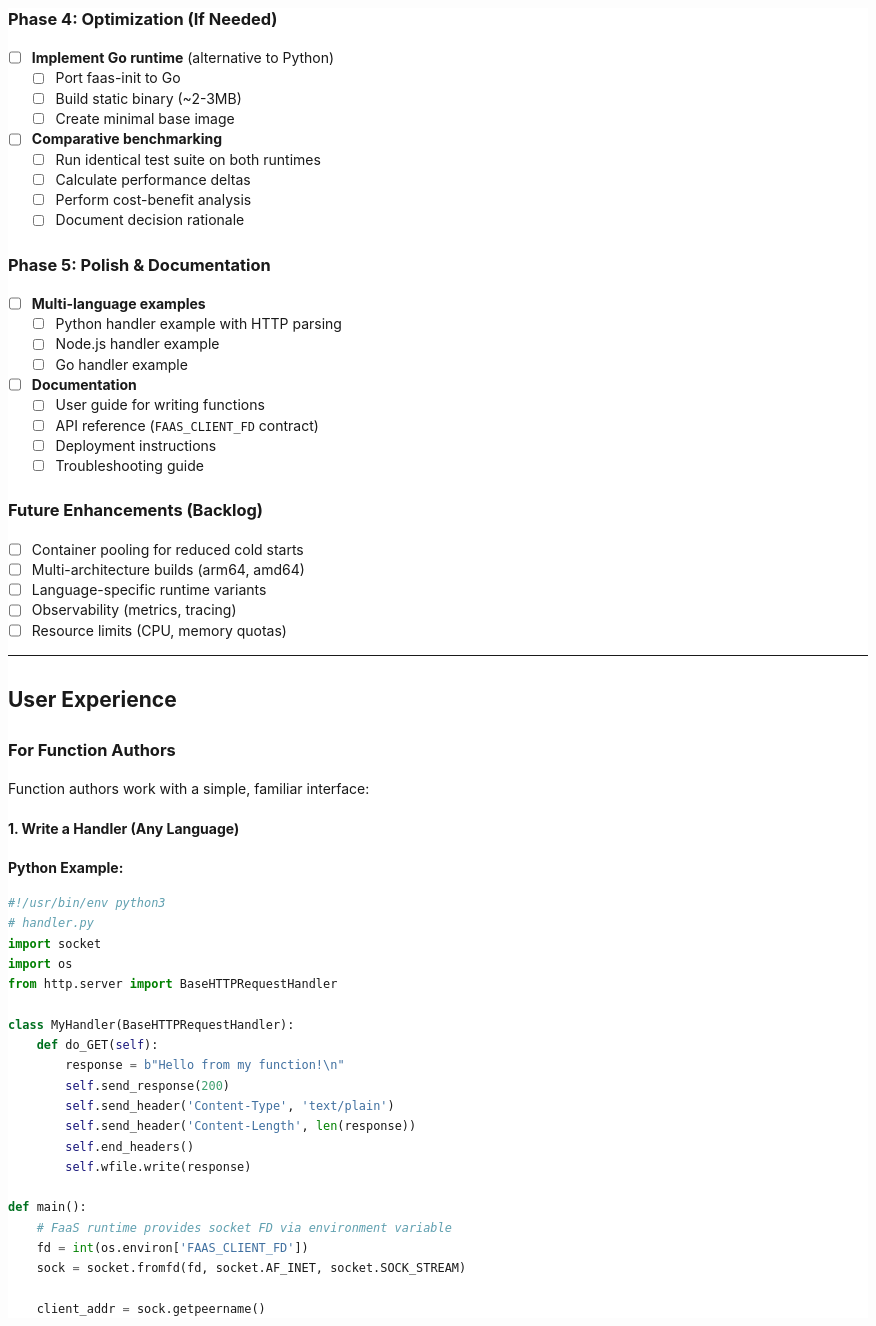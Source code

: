 ### Phase 4: Optimization (If Needed)
- [ ] **Implement Go runtime** (alternative to Python)
  - [ ] Port faas-init to Go
  - [ ] Build static binary (~2-3MB)
  - [ ] Create minimal base image

- [ ] **Comparative benchmarking**
  - [ ] Run identical test suite on both runtimes
  - [ ] Calculate performance deltas
  - [ ] Perform cost-benefit analysis
  - [ ] Document decision rationale

### Phase 5: Polish & Documentation
- [ ] **Multi-language examples**
  - [ ] Python handler example with HTTP parsing
  - [ ] Node.js handler example
  - [ ] Go handler example

- [ ] **Documentation**
  - [ ] User guide for writing functions
  - [ ] API reference (`FAAS_CLIENT_FD` contract)
  - [ ] Deployment instructions
  - [ ] Troubleshooting guide

### Future Enhancements (Backlog)
- [ ] Container pooling for reduced cold starts
- [ ] Multi-architecture builds (arm64, amd64)
- [ ] Language-specific runtime variants
- [ ] Observability (metrics, tracing)
- [ ] Resource limits (CPU, memory quotas)

---

## User Experience

### For Function Authors

Function authors work with a simple, familiar interface:

#### 1. Write a Handler (Any Language)

**Python Example:**
```python
#!/usr/bin/env python3
# handler.py
import socket
import os
from http.server import BaseHTTPRequestHandler

class MyHandler(BaseHTTPRequestHandler):
    def do_GET(self):
        response = b"Hello from my function!\n"
        self.send_response(200)
        self.send_header('Content-Type', 'text/plain')
        self.send_header('Content-Length', len(response))
        self.end_headers()
        self.wfile.write(response)

def main():
    # FaaS runtime provides socket FD via environment variable
    fd = int(os.environ['FAAS_CLIENT_FD'])
    sock = socket.fromfd(fd, socket.AF_INET, socket.SOCK_STREAM)

    client_addr = sock.getpeername()
```